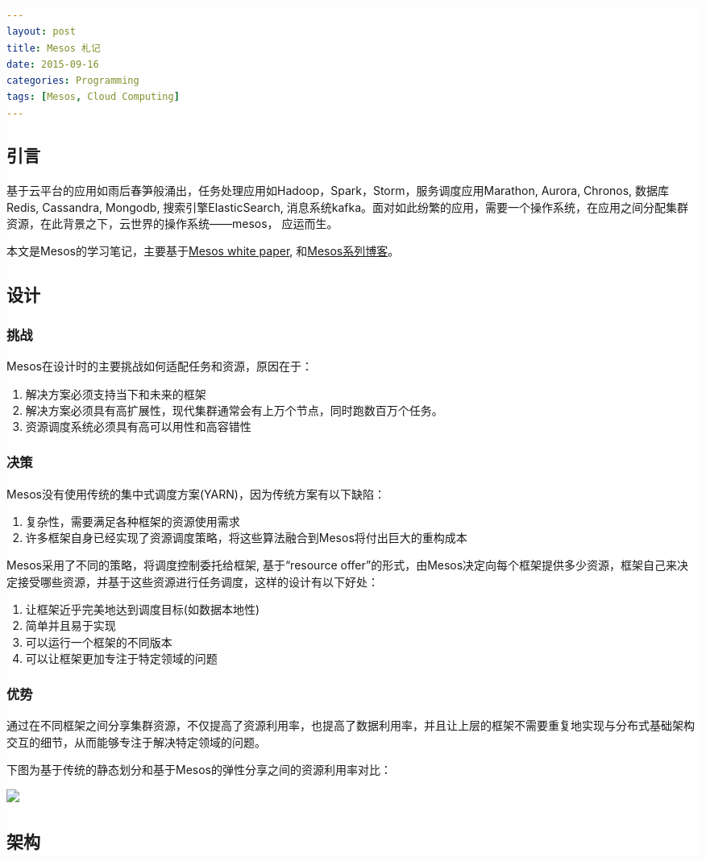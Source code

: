 ```yaml
---
layout: post
title: Mesos 札记
date: 2015-09-16
categories: Programming
tags: [Mesos, Cloud Computing]
---
```


## 引言
基于云平台的应用如雨后春笋般涌出，任务处理应用如Hadoop，Spark，Storm，服务调度应用Marathon, Aurora, Chronos, 数据库Redis, Cassandra, Mongodb, 搜索引擎ElasticSearch, 消息系统kafka。面对如此纷繁的应用，需要一个操作系统，在应用之间分配集群资源，在此背景之下，云世界的操作系统——mesos， 应运而生。

本文是Mesos的学习笔记，主要基于[Mesos white paper](http://mesos.berkeley.edu/mesos_tech_report.pdf), 和[Mesos系列博客](http://cloudarchitectmusings.com/2015/03/23/apache-mesos-the-true-os-for-the-software-defined-data-center/)。


## 设计

### 挑战

Mesos在设计时的主要挑战如何适配任务和资源，原因在于：

1. 解决方案必须支持当下和未来的框架
1. 解决方案必须具有高扩展性，现代集群通常会有上万个节点，同时跑数百万个任务。
1. 资源调度系统必须具有高可以用性和高容错性

### 决策

Mesos没有使用传统的集中式调度方案(YARN)，因为传统方案有以下缺陷：

1. 复杂性，需要满足各种框架的资源使用需求
1. 许多框架自身已经实现了资源调度策略，将这些算法融合到Mesos将付出巨大的重构成本

Mesos采用了不同的策略，将调度控制委托给框架, 基于“resource offer”的形式，由Mesos决定向每个框架提供多少资源，框架自己来决定接受哪些资源，并基于这些资源进行任务调度，这样的设计有以下好处：

1. 让框架近乎完美地达到调度目标(如数据本地性)
1. 简单并且易于实现
1. 可以运行一个框架的不同版本
1. 可以让框架更加专注于特定领域的问题

### 优势

通过在不同框架之间分享集群资源，不仅提高了资源利用率，也提高了数据利用率，并且让上层的框架不需要重复地实现与分布式基础架构交互的细节，从而能够专注于解决特定领域的问题。

下图为基于传统的静态划分和基于Mesos的弹性分享之间的资源利用率对比：

![](https://raw.githubusercontent.com/demonyangyue/demonyangyue.github.io/master/images/mesos_1.jpg)

## 架构

